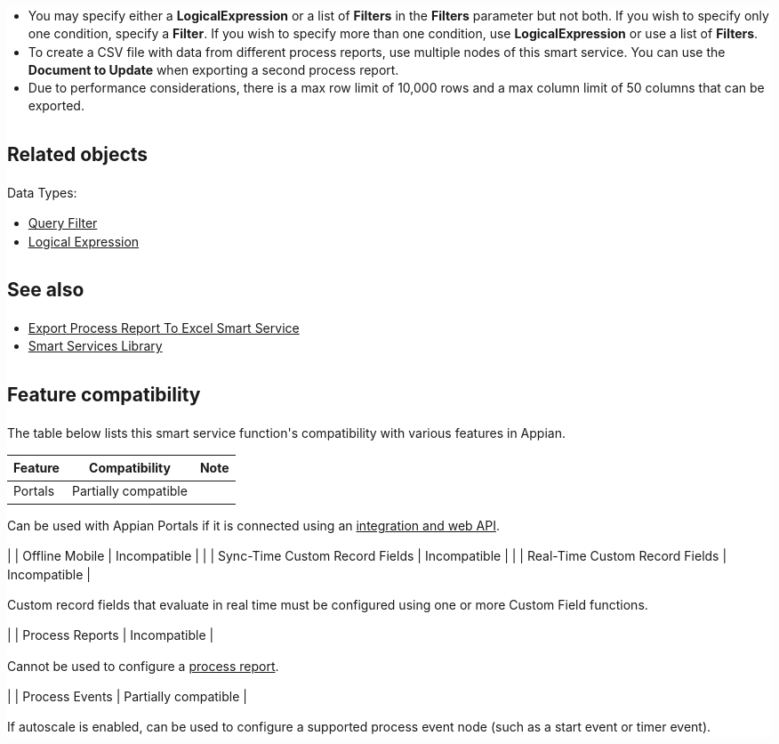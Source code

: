 -   You may specify either a **LogicalExpression** or a list of **Filters** in the **Filters** parameter but not both. If you wish to specify only one condition, specify a **Filter**. If you wish to specify more than one condition, use **LogicalExpression** or use a list of **Filters**.
-   To create a CSV file with data from different process reports, use multiple nodes of this smart service. You can use the **Document to Update** when exporting a second process report.
-   Due to performance considerations, there is a max row limit of 10,000 rows and a max column limit of 50 columns that can be exported.

## Related objects

Data Types:

-   [Query Filter](Appian_Data_Types.html#queryfilter)
-   [Logical Expression](Appian_Data_Types.html#logicalexpression)

## See also

-   [Export Process Report To Excel Smart Service](Export_Process_Report_Excel_Smart_Service.html)
-   [Smart Services Library](Smart_Services.html)

## Feature compatibility

The table below lists this smart service function's compatibility with various features in Appian.

| Feature | Compatibility | Note |
| --- | --- | --- |
| Portals | Partially compatible |
Can be used with Appian Portals if it is connected using an [integration and web API](portals-design.html#using-partially-compatible-functions-and-objects-in-a-portal).

 |
| Offline Mobile | Incompatible |  |
| Sync-Time Custom Record Fields | Incompatible |  |
| Real-Time Custom Record Fields | Incompatible |

Custom record fields that evaluate in real time must be configured using one or more Custom Field functions.

 |
| Process Reports | Incompatible |

Cannot be used to configure a [process report](Process_Reports.html).

 |
| Process Events | Partially compatible |

If autoscale is enabled, can be used to configure a supported process event node (such as a start event or timer event).
